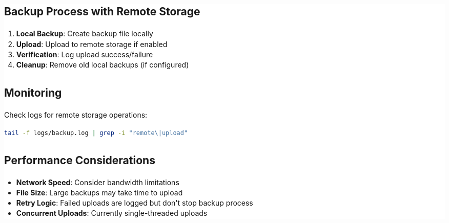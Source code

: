 ## Backup Process with Remote Storage

1. **Local Backup**: Create backup file locally
2. **Upload**: Upload to remote storage if enabled
3. **Verification**: Log upload success/failure
4. **Cleanup**: Remove old local backups (if configured)

## Monitoring

Check logs for remote storage operations:
```bash
tail -f logs/backup.log | grep -i "remote\|upload"
```

## Performance Considerations

- **Network Speed**: Consider bandwidth limitations
- **File Size**: Large backups may take time to upload
- **Retry Logic**: Failed uploads are logged but don't stop backup process
- **Concurrent Uploads**: Currently single-threaded uploads
